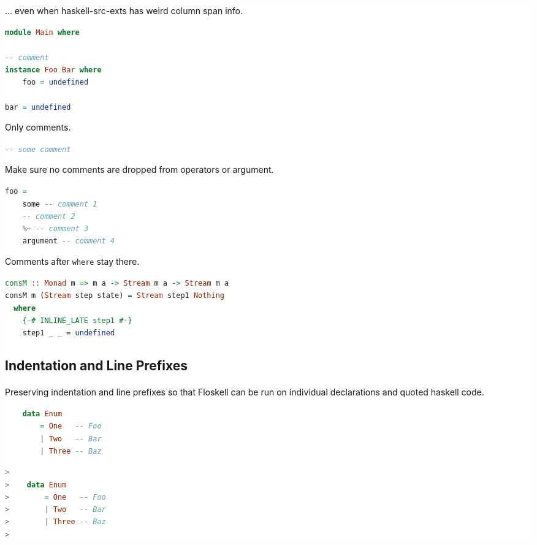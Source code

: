 ... even when haskell-src-exts has weird column span info.

``` haskell
module Main where

-- comment
instance Foo Bar where
    foo = undefined

bar = undefined
```

Only comments.

``` haskell
-- some comment
```

Make sure no comments are dropped from operators or argument.

``` haskell
foo =
    some -- comment 1
    -- comment 2
    %~ -- comment 3
    argument -- comment 4
```

Comments after `where` stay there.

``` haskell
consM :: Monad m => m a -> Stream m a -> Stream m a
consM m (Stream step state) = Stream step1 Nothing
  where
    {-# INLINE_LATE step1 #-}
    step1 _ _ = undefined
```

## Indentation and Line Prefixes

Preserving indentation and line prefixes so that Floskell can be run
on individual declarations and quoted haskell code.

``` haskell
    data Enum
        = One   -- Foo
        | Two   -- Bar
        | Three -- Baz
```

``` haskell
>
>    data Enum
>        = One   -- Foo
>        | Two   -- Bar
>        | Three -- Baz
>
```
